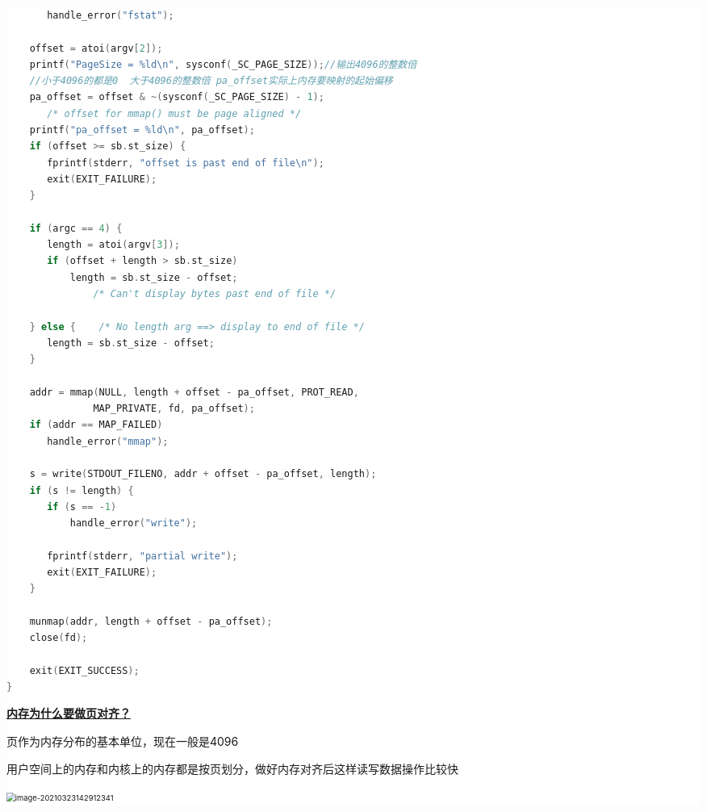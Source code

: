 ```c
       handle_error("fstat");
	
    offset = atoi(argv[2]);
    printf("PageSize = %ld\n", sysconf(_SC_PAGE_SIZE));//输出4096的整数倍
    //小于4096的都是0  大于4096的整数倍 pa_offset实际上内存要映射的起始偏移
    pa_offset = offset & ~(sysconf(_SC_PAGE_SIZE) - 1);
       /* offset for mmap() must be page aligned */
    printf("pa_offset = %ld\n", pa_offset);
    if (offset >= sb.st_size) {
       fprintf(stderr, "offset is past end of file\n");
       exit(EXIT_FAILURE);
    }

    if (argc == 4) {
       length = atoi(argv[3]);
       if (offset + length > sb.st_size)
           length = sb.st_size - offset;
               /* Can't display bytes past end of file */

    } else {    /* No length arg ==> display to end of file */
       length = sb.st_size - offset;
    }

    addr = mmap(NULL, length + offset - pa_offset, PROT_READ,
               MAP_PRIVATE, fd, pa_offset);
    if (addr == MAP_FAILED)
       handle_error("mmap");

    s = write(STDOUT_FILENO, addr + offset - pa_offset, length);
    if (s != length) {
       if (s == -1)
           handle_error("write");

       fprintf(stderr, "partial write");
       exit(EXIT_FAILURE);
    }

    munmap(addr, length + offset - pa_offset);
    close(fd);

    exit(EXIT_SUCCESS);
}

```

**<u>内存为什么要做页对齐？</u>**

页作为内存分布的基本单位，现在一般是4096

用户空间上的内存和内核上的内存都是按页划分，做好内存对齐后这样读写数据操作比较快

<img src="https://gitee.com/xsm970228/images2020.9.5/raw/master/20210323142927.png" alt="image-20210323142912341" style="zoom:67%;" />
